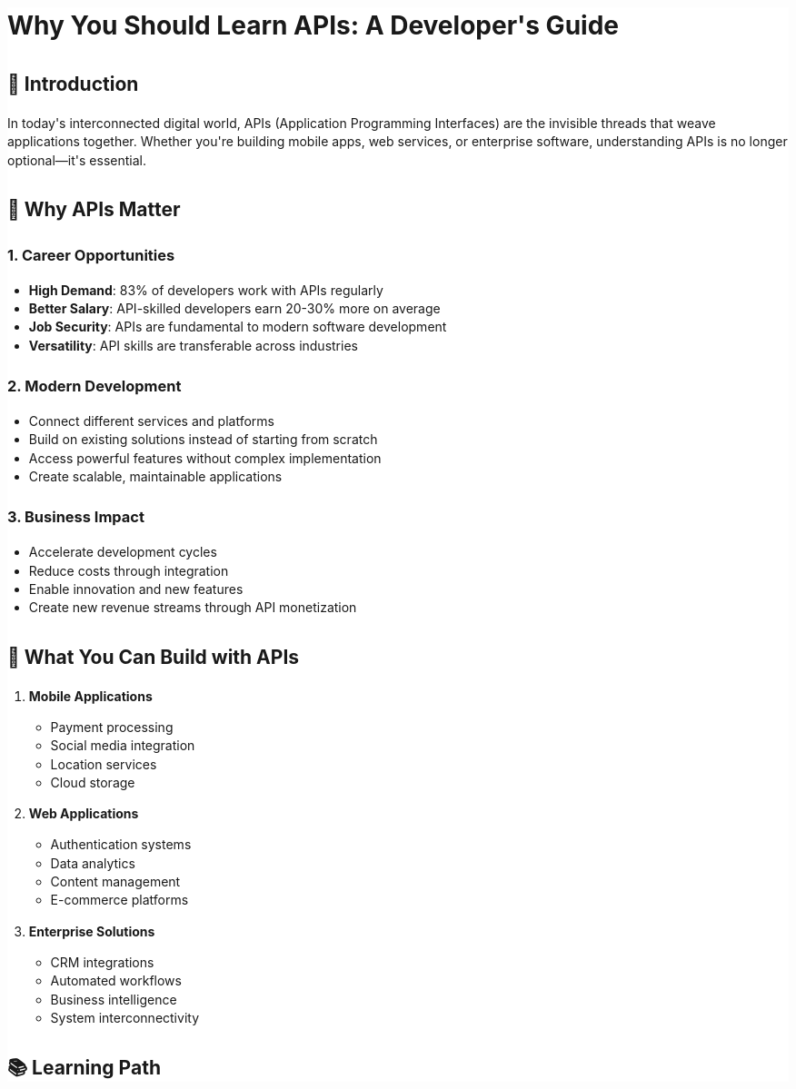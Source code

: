 # Why You Should Learn APIs: A Developer's Guide

## 🌟 Introduction

In today's interconnected digital world, APIs (Application Programming Interfaces) are the invisible threads that weave applications together. Whether you're building mobile apps, web services, or enterprise software, understanding APIs is no longer optional—it's essential.

## 🎯 Why APIs Matter

### 1. Career Opportunities
- **High Demand**: 83% of developers work with APIs regularly
- **Better Salary**: API-skilled developers earn 20-30% more on average
- **Job Security**: APIs are fundamental to modern software development
- **Versatility**: API skills are transferable across industries

### 2. Modern Development
- Connect different services and platforms
- Build on existing solutions instead of starting from scratch
- Access powerful features without complex implementation
- Create scalable, maintainable applications

### 3. Business Impact
- Accelerate development cycles
- Reduce costs through integration
- Enable innovation and new features
- Create new revenue streams through API monetization

## 🚀 What You Can Build with APIs

1. **Mobile Applications**
   - Payment processing
   - Social media integration
   - Location services
   - Cloud storage

2. **Web Applications**
   - Authentication systems
   - Data analytics
   - Content management
   - E-commerce platforms

3. **Enterprise Solutions**
   - CRM integrations
   - Automated workflows
   - Business intelligence
   - System interconnectivity

## 📚 Learning Path
